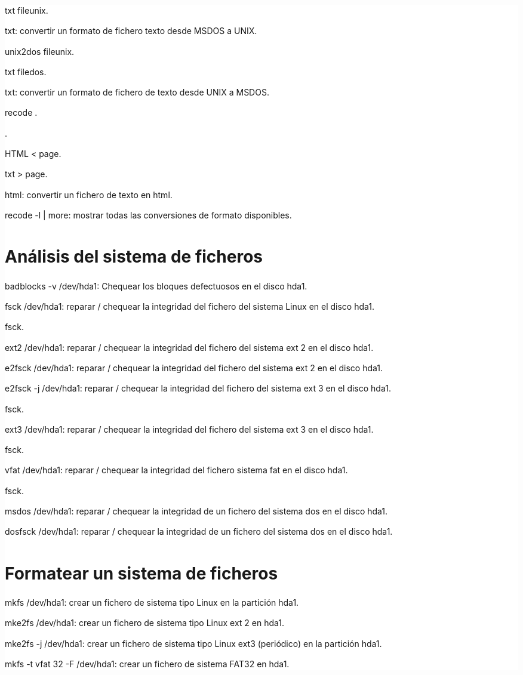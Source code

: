 txt fileunix.

txt: convertir un formato de fichero texto desde MSDOS a UNIX.

unix2dos fileunix.

txt filedos.

txt: convertir un formato de fichero de texto desde UNIX a MSDOS.

recode .

.

HTML < page.

txt > page.

html: convertir un fichero de texto en html.

recode -l | more: mostrar todas las conversiones de formato disponibles.


# Análisis del sistema de ficheros

badblocks -v /dev/hda1: Chequear los bloques defectuosos en el disco hda1.

fsck /dev/hda1: reparar / chequear la integridad del fichero del sistema Linux en el disco hda1.

fsck.

ext2 /dev/hda1: reparar / chequear la integridad del fichero del sistema ext 2 en el disco hda1.

e2fsck /dev/hda1: reparar / chequear la integridad del fichero del sistema ext 2 en el disco hda1.

e2fsck -j /dev/hda1: reparar / chequear la integridad del fichero del sistema ext 3 en el disco hda1.

fsck.

ext3 /dev/hda1: reparar / chequear la integridad del fichero del sistema ext 3 en el disco hda1.

fsck.

vfat /dev/hda1: reparar / chequear la integridad del fichero sistema fat en el disco hda1.

fsck.

msdos /dev/hda1: reparar / chequear la integridad de un fichero del sistema dos en el disco hda1.

dosfsck /dev/hda1: reparar / chequear la integridad de un fichero del sistema dos en el disco hda1.


# Formatear un sistema de ficheros

mkfs /dev/hda1: crear un fichero de sistema tipo Linux en la partición hda1.

mke2fs /dev/hda1: crear un fichero de sistema tipo Linux ext 2 en hda1.

mke2fs -j /dev/hda1: crear un fichero de sistema tipo Linux ext3 (periódico) en la partición hda1.

mkfs -t vfat 32 -F /dev/hda1: crear un fichero de sistema FAT32 en hda1.

